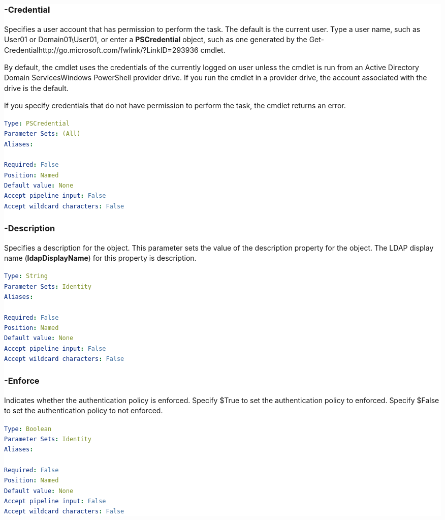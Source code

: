 ### -Credential
Specifies a user account that has permission to perform the task.
The default is the current user.
Type a user name, such as User01 or Domain01\User01, or enter a **PSCredential** object, such as one generated by the Get-Credentialhttp://go.microsoft.com/fwlink/?LinkID=293936 cmdlet.

By default, the cmdlet uses the credentials of the currently logged on user unless the cmdlet is run from an Active Directory Domain ServicesWindows PowerShell provider drive.
If you run the cmdlet in a provider drive, the account associated with the drive is the default.

If you specify credentials that do not have permission to perform the task, the cmdlet returns an error.

```yaml
Type: PSCredential
Parameter Sets: (All)
Aliases: 

Required: False
Position: Named
Default value: None
Accept pipeline input: False
Accept wildcard characters: False
```

### -Description
Specifies a description for the object.
This parameter sets the value of the description property for the object.
The LDAP display name (**ldapDisplayName**) for this property is description.

```yaml
Type: String
Parameter Sets: Identity
Aliases: 

Required: False
Position: Named
Default value: None
Accept pipeline input: False
Accept wildcard characters: False
```

### -Enforce
Indicates whether the authentication policy is enforced.
Specify $True to set the authentication policy to enforced.
Specify $False to set the authentication policy to not enforced.

```yaml
Type: Boolean
Parameter Sets: Identity
Aliases: 

Required: False
Position: Named
Default value: None
Accept pipeline input: False
Accept wildcard characters: False
```
